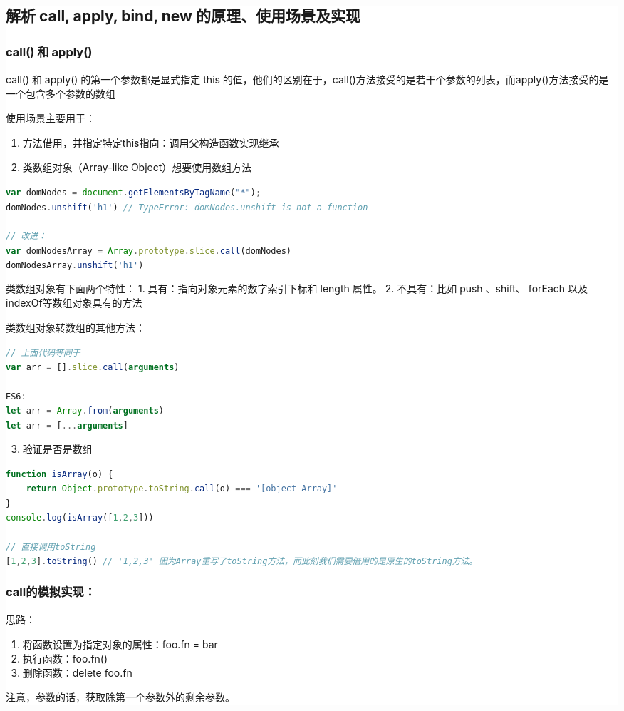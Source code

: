## 解析 call, apply, bind, new 的原理、使用场景及实现

### call() 和 apply()

call() 和 apply() 的第一个参数都是显式指定 this 的值，他们的区别在于，call()方法接受的是若干个参数的列表，而apply()方法接受的是一个包含多个参数的数组

使用场景主要用于：

1. 方法借用，并指定特定this指向：调用父构造函数实现继承

2. 类数组对象（Array-like Object）想要使用数组方法
```js
var domNodes = document.getElementsByTagName("*");
domNodes.unshift('h1') // TypeError: domNodes.unshift is not a function

// 改进：
var domNodesArray = Array.prototype.slice.call(domNodes)
domNodesArray.unshift('h1')
```

类数组对象有下面两个特性：
    1. 具有：指向对象元素的数字索引下标和 length 属性。
    2. 不具有：比如 push 、shift、 forEach 以及 indexOf等数组对象具有的方法


类数组对象转数组的其他方法：

```js
// 上面代码等同于
var arr = [].slice.call(arguments)

ES6:
let arr = Array.from(arguments)
let arr = [...arguments]
```

3. 验证是否是数组

```js
function isArray(o) {
    return Object.prototype.toString.call(o) === '[object Array]'
}
console.log(isArray([1,2,3]))

// 直接调用toString
[1,2,3].toString() // '1,2,3' 因为Array重写了toString方法，而此刻我们需要借用的是原生的toString方法。
```

### call的模拟实现：
思路：
1. 将函数设置为指定对象的属性：foo.fn = bar
2. 执行函数：foo.fn()
3. 删除函数：delete foo.fn

注意，参数的话，获取除第一个参数外的剩余参数。
